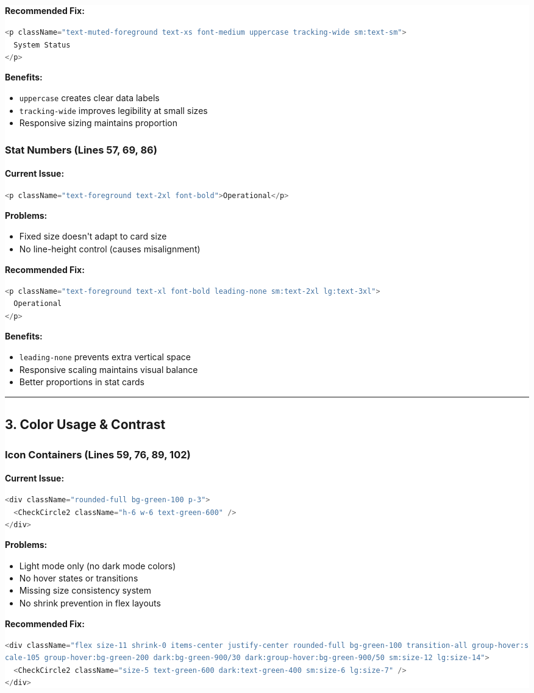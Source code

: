 **Recommended Fix:**
```typescript
<p className="text-muted-foreground text-xs font-medium uppercase tracking-wide sm:text-sm">
  System Status
</p>
```

**Benefits:**
- `uppercase` creates clear data labels
- `tracking-wide` improves legibility at small sizes
- Responsive sizing maintains proportion

### Stat Numbers (Lines 57, 69, 86)

**Current Issue:**
```typescript
<p className="text-foreground text-2xl font-bold">Operational</p>
```

**Problems:**
- Fixed size doesn't adapt to card size
- No line-height control (causes misalignment)

**Recommended Fix:**
```typescript
<p className="text-foreground text-xl font-bold leading-none sm:text-2xl lg:text-3xl">
  Operational
</p>
```

**Benefits:**
- `leading-none` prevents extra vertical space
- Responsive scaling maintains visual balance
- Better proportions in stat cards

---

## 3. Color Usage & Contrast

### Icon Containers (Lines 59, 76, 89, 102)

**Current Issue:**
```typescript
<div className="rounded-full bg-green-100 p-3">
  <CheckCircle2 className="h-6 w-6 text-green-600" />
</div>
```

**Problems:**
- Light mode only (no dark mode colors)
- No hover states or transitions
- Missing size consistency system
- No shrink prevention in flex layouts

**Recommended Fix:**
```typescript
<div className="flex size-11 shrink-0 items-center justify-center rounded-full bg-green-100 transition-all group-hover:scale-105 group-hover:bg-green-200 dark:bg-green-900/30 dark:group-hover:bg-green-900/50 sm:size-12 lg:size-14">
  <CheckCircle2 className="size-5 text-green-600 dark:text-green-400 sm:size-6 lg:size-7" />
</div>
```

